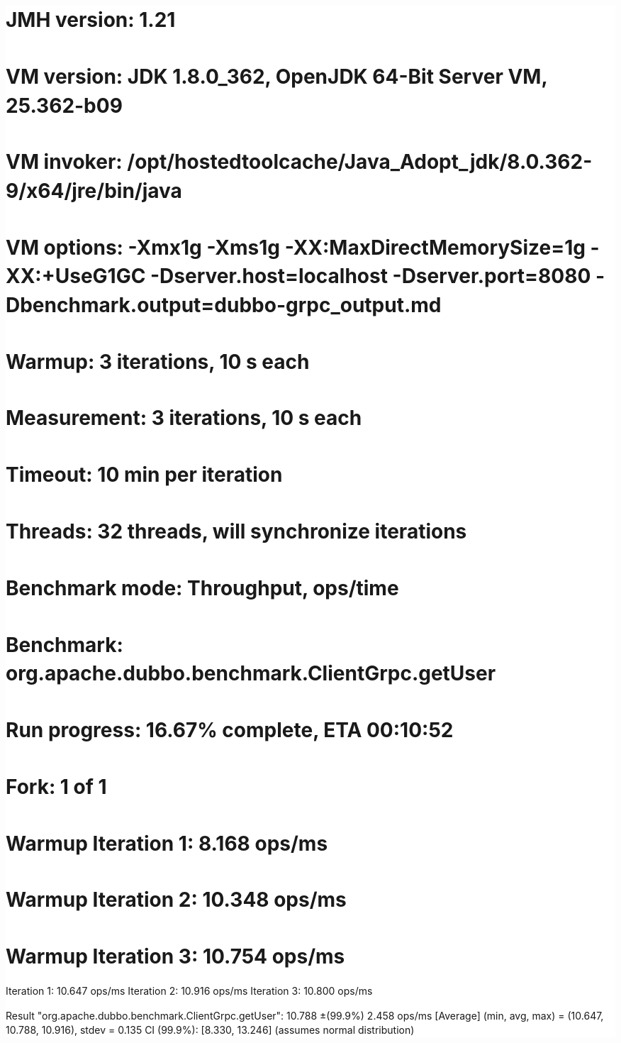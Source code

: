 
# JMH version: 1.21
# VM version: JDK 1.8.0_362, OpenJDK 64-Bit Server VM, 25.362-b09
# VM invoker: /opt/hostedtoolcache/Java_Adopt_jdk/8.0.362-9/x64/jre/bin/java
# VM options: -Xmx1g -Xms1g -XX:MaxDirectMemorySize=1g -XX:+UseG1GC -Dserver.host=localhost -Dserver.port=8080 -Dbenchmark.output=dubbo-grpc_output.md
# Warmup: 3 iterations, 10 s each
# Measurement: 3 iterations, 10 s each
# Timeout: 10 min per iteration
# Threads: 32 threads, will synchronize iterations
# Benchmark mode: Throughput, ops/time
# Benchmark: org.apache.dubbo.benchmark.ClientGrpc.getUser

# Run progress: 16.67% complete, ETA 00:10:52
# Fork: 1 of 1
# Warmup Iteration   1: 8.168 ops/ms
# Warmup Iteration   2: 10.348 ops/ms
# Warmup Iteration   3: 10.754 ops/ms
Iteration   1: 10.647 ops/ms
Iteration   2: 10.916 ops/ms
Iteration   3: 10.800 ops/ms


Result "org.apache.dubbo.benchmark.ClientGrpc.getUser":
  10.788 ±(99.9%) 2.458 ops/ms [Average]
  (min, avg, max) = (10.647, 10.788, 10.916), stdev = 0.135
  CI (99.9%): [8.330, 13.246] (assumes normal distribution)
